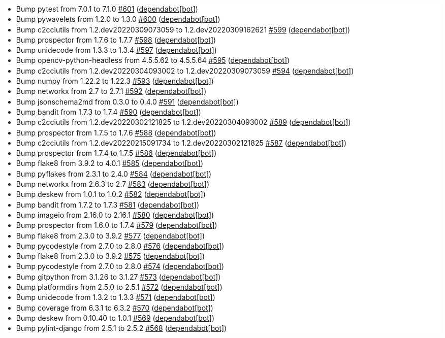 - Bump pytest from 7.0.1 to 7.1.0 [\#601](https://github.com/sbrunner/scan-to-paperless/pull/601) ([dependabot[bot]](https://github.com/apps/dependabot))
- Bump pywavelets from 1.2.0 to 1.3.0 [\#600](https://github.com/sbrunner/scan-to-paperless/pull/600) ([dependabot[bot]](https://github.com/apps/dependabot))
- Bump c2cciutils from 1.2.dev20220309073059 to 1.2.dev20220309162621 [\#599](https://github.com/sbrunner/scan-to-paperless/pull/599) ([dependabot[bot]](https://github.com/apps/dependabot))
- Bump prospector from 1.7.6 to 1.7.7 [\#598](https://github.com/sbrunner/scan-to-paperless/pull/598) ([dependabot[bot]](https://github.com/apps/dependabot))
- Bump unidecode from 1.3.3 to 1.3.4 [\#597](https://github.com/sbrunner/scan-to-paperless/pull/597) ([dependabot[bot]](https://github.com/apps/dependabot))
- Bump opencv-python-headless from 4.5.5.62 to 4.5.5.64 [\#595](https://github.com/sbrunner/scan-to-paperless/pull/595) ([dependabot[bot]](https://github.com/apps/dependabot))
- Bump c2cciutils from 1.2.dev20220304093002 to 1.2.dev20220309073059 [\#594](https://github.com/sbrunner/scan-to-paperless/pull/594) ([dependabot[bot]](https://github.com/apps/dependabot))
- Bump numpy from 1.22.2 to 1.22.3 [\#593](https://github.com/sbrunner/scan-to-paperless/pull/593) ([dependabot[bot]](https://github.com/apps/dependabot))
- Bump networkx from 2.7 to 2.7.1 [\#592](https://github.com/sbrunner/scan-to-paperless/pull/592) ([dependabot[bot]](https://github.com/apps/dependabot))
- Bump jsonschema2md from 0.3.0 to 0.4.0 [\#591](https://github.com/sbrunner/scan-to-paperless/pull/591) ([dependabot[bot]](https://github.com/apps/dependabot))
- Bump bandit from 1.7.3 to 1.7.4 [\#590](https://github.com/sbrunner/scan-to-paperless/pull/590) ([dependabot[bot]](https://github.com/apps/dependabot))
- Bump c2cciutils from 1.2.dev20220302121825 to 1.2.dev20220304093002 [\#589](https://github.com/sbrunner/scan-to-paperless/pull/589) ([dependabot[bot]](https://github.com/apps/dependabot))
- Bump prospector from 1.7.5 to 1.7.6 [\#588](https://github.com/sbrunner/scan-to-paperless/pull/588) ([dependabot[bot]](https://github.com/apps/dependabot))
- Bump c2cciutils from 1.2.dev20220215091734 to 1.2.dev20220302121825 [\#587](https://github.com/sbrunner/scan-to-paperless/pull/587) ([dependabot[bot]](https://github.com/apps/dependabot))
- Bump prospector from 1.7.4 to 1.7.5 [\#586](https://github.com/sbrunner/scan-to-paperless/pull/586) ([dependabot[bot]](https://github.com/apps/dependabot))
- Bump flake8 from 3.9.2 to 4.0.1 [\#585](https://github.com/sbrunner/scan-to-paperless/pull/585) ([dependabot[bot]](https://github.com/apps/dependabot))
- Bump pyflakes from 2.3.1 to 2.4.0 [\#584](https://github.com/sbrunner/scan-to-paperless/pull/584) ([dependabot[bot]](https://github.com/apps/dependabot))
- Bump networkx from 2.6.3 to 2.7 [\#583](https://github.com/sbrunner/scan-to-paperless/pull/583) ([dependabot[bot]](https://github.com/apps/dependabot))
- Bump deskew from 1.0.1 to 1.0.2 [\#582](https://github.com/sbrunner/scan-to-paperless/pull/582) ([dependabot[bot]](https://github.com/apps/dependabot))
- Bump bandit from 1.7.2 to 1.7.3 [\#581](https://github.com/sbrunner/scan-to-paperless/pull/581) ([dependabot[bot]](https://github.com/apps/dependabot))
- Bump imageio from 2.16.0 to 2.16.1 [\#580](https://github.com/sbrunner/scan-to-paperless/pull/580) ([dependabot[bot]](https://github.com/apps/dependabot))
- Bump prospector from 1.6.0 to 1.7.4 [\#579](https://github.com/sbrunner/scan-to-paperless/pull/579) ([dependabot[bot]](https://github.com/apps/dependabot))
- Bump flake8 from 2.3.0 to 3.9.2 [\#577](https://github.com/sbrunner/scan-to-paperless/pull/577) ([dependabot[bot]](https://github.com/apps/dependabot))
- Bump pycodestyle from 2.7.0 to 2.8.0 [\#576](https://github.com/sbrunner/scan-to-paperless/pull/576) ([dependabot[bot]](https://github.com/apps/dependabot))
- Bump flake8 from 2.3.0 to 3.9.2 [\#575](https://github.com/sbrunner/scan-to-paperless/pull/575) ([dependabot[bot]](https://github.com/apps/dependabot))
- Bump pycodestyle from 2.7.0 to 2.8.0 [\#574](https://github.com/sbrunner/scan-to-paperless/pull/574) ([dependabot[bot]](https://github.com/apps/dependabot))
- Bump gitpython from 3.1.26 to 3.1.27 [\#573](https://github.com/sbrunner/scan-to-paperless/pull/573) ([dependabot[bot]](https://github.com/apps/dependabot))
- Bump platformdirs from 2.5.0 to 2.5.1 [\#572](https://github.com/sbrunner/scan-to-paperless/pull/572) ([dependabot[bot]](https://github.com/apps/dependabot))
- Bump unidecode from 1.3.2 to 1.3.3 [\#571](https://github.com/sbrunner/scan-to-paperless/pull/571) ([dependabot[bot]](https://github.com/apps/dependabot))
- Bump coverage from 6.3.1 to 6.3.2 [\#570](https://github.com/sbrunner/scan-to-paperless/pull/570) ([dependabot[bot]](https://github.com/apps/dependabot))
- Bump deskew from 0.10.40 to 1.0.1 [\#569](https://github.com/sbrunner/scan-to-paperless/pull/569) ([dependabot[bot]](https://github.com/apps/dependabot))
- Bump pylint-django from 2.5.1 to 2.5.2 [\#568](https://github.com/sbrunner/scan-to-paperless/pull/568) ([dependabot[bot]](https://github.com/apps/dependabot))